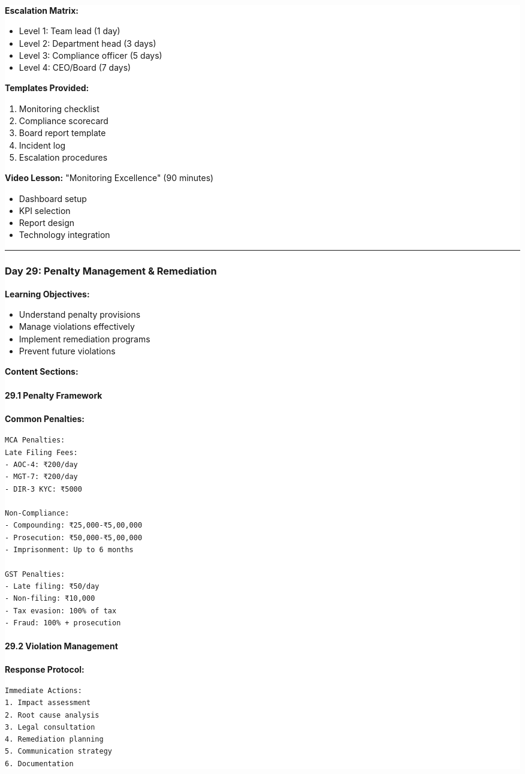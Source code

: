 **Escalation Matrix:**
- Level 1: Team lead (1 day)
- Level 2: Department head (3 days)
- Level 3: Compliance officer (5 days)
- Level 4: CEO/Board (7 days)

**Templates Provided:**
1. Monitoring checklist
2. Compliance scorecard
3. Board report template
4. Incident log
5. Escalation procedures

**Video Lesson:** "Monitoring Excellence" (90 minutes)
- Dashboard setup
- KPI selection
- Report design
- Technology integration

---

### Day 29: Penalty Management & Remediation
**Learning Objectives:**
- Understand penalty provisions
- Manage violations effectively
- Implement remediation programs
- Prevent future violations

**Content Sections:**

#### 29.1 Penalty Framework
**Common Penalties:**
```
MCA Penalties:
Late Filing Fees:
- AOC-4: ₹200/day
- MGT-7: ₹200/day
- DIR-3 KYC: ₹5000

Non-Compliance:
- Compounding: ₹25,000-₹5,00,000
- Prosecution: ₹50,000-₹5,00,000
- Imprisonment: Up to 6 months

GST Penalties:
- Late filing: ₹50/day
- Non-filing: ₹10,000
- Tax evasion: 100% of tax
- Fraud: 100% + prosecution
```

#### 29.2 Violation Management
**Response Protocol:**
```
Immediate Actions:
1. Impact assessment
2. Root cause analysis
3. Legal consultation
4. Remediation planning
5. Communication strategy
6. Documentation
```
